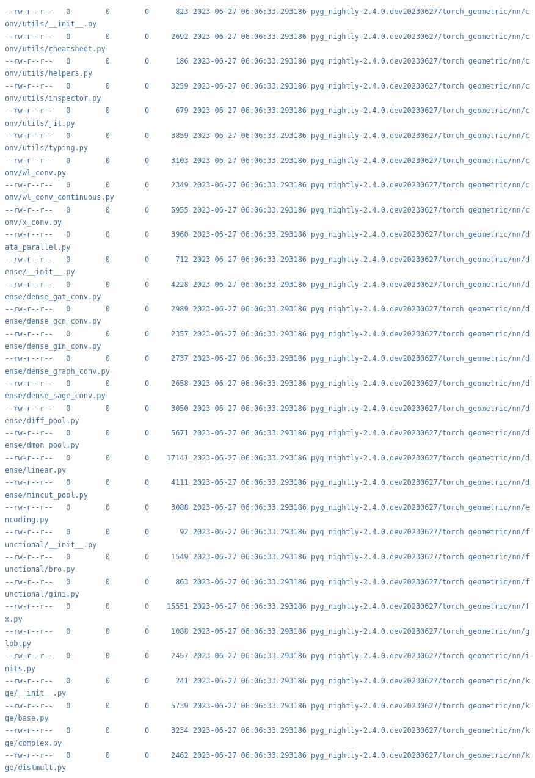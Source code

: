 ```diff
--rw-r--r--   0        0        0      823 2023-06-27 06:06:33.293186 pyg_nightly-2.4.0.dev20230627/torch_geometric/nn/conv/utils/__init__.py
--rw-r--r--   0        0        0     2692 2023-06-27 06:06:33.293186 pyg_nightly-2.4.0.dev20230627/torch_geometric/nn/conv/utils/cheatsheet.py
--rw-r--r--   0        0        0      186 2023-06-27 06:06:33.293186 pyg_nightly-2.4.0.dev20230627/torch_geometric/nn/conv/utils/helpers.py
--rw-r--r--   0        0        0     3259 2023-06-27 06:06:33.293186 pyg_nightly-2.4.0.dev20230627/torch_geometric/nn/conv/utils/inspector.py
--rw-r--r--   0        0        0      679 2023-06-27 06:06:33.293186 pyg_nightly-2.4.0.dev20230627/torch_geometric/nn/conv/utils/jit.py
--rw-r--r--   0        0        0     3859 2023-06-27 06:06:33.293186 pyg_nightly-2.4.0.dev20230627/torch_geometric/nn/conv/utils/typing.py
--rw-r--r--   0        0        0     3103 2023-06-27 06:06:33.293186 pyg_nightly-2.4.0.dev20230627/torch_geometric/nn/conv/wl_conv.py
--rw-r--r--   0        0        0     2349 2023-06-27 06:06:33.293186 pyg_nightly-2.4.0.dev20230627/torch_geometric/nn/conv/wl_conv_continuous.py
--rw-r--r--   0        0        0     5955 2023-06-27 06:06:33.293186 pyg_nightly-2.4.0.dev20230627/torch_geometric/nn/conv/x_conv.py
--rw-r--r--   0        0        0     3960 2023-06-27 06:06:33.293186 pyg_nightly-2.4.0.dev20230627/torch_geometric/nn/data_parallel.py
--rw-r--r--   0        0        0      712 2023-06-27 06:06:33.293186 pyg_nightly-2.4.0.dev20230627/torch_geometric/nn/dense/__init__.py
--rw-r--r--   0        0        0     4228 2023-06-27 06:06:33.293186 pyg_nightly-2.4.0.dev20230627/torch_geometric/nn/dense/dense_gat_conv.py
--rw-r--r--   0        0        0     2989 2023-06-27 06:06:33.293186 pyg_nightly-2.4.0.dev20230627/torch_geometric/nn/dense/dense_gcn_conv.py
--rw-r--r--   0        0        0     2357 2023-06-27 06:06:33.293186 pyg_nightly-2.4.0.dev20230627/torch_geometric/nn/dense/dense_gin_conv.py
--rw-r--r--   0        0        0     2737 2023-06-27 06:06:33.293186 pyg_nightly-2.4.0.dev20230627/torch_geometric/nn/dense/dense_graph_conv.py
--rw-r--r--   0        0        0     2658 2023-06-27 06:06:33.293186 pyg_nightly-2.4.0.dev20230627/torch_geometric/nn/dense/dense_sage_conv.py
--rw-r--r--   0        0        0     3050 2023-06-27 06:06:33.293186 pyg_nightly-2.4.0.dev20230627/torch_geometric/nn/dense/diff_pool.py
--rw-r--r--   0        0        0     5671 2023-06-27 06:06:33.293186 pyg_nightly-2.4.0.dev20230627/torch_geometric/nn/dense/dmon_pool.py
--rw-r--r--   0        0        0    17141 2023-06-27 06:06:33.293186 pyg_nightly-2.4.0.dev20230627/torch_geometric/nn/dense/linear.py
--rw-r--r--   0        0        0     4111 2023-06-27 06:06:33.293186 pyg_nightly-2.4.0.dev20230627/torch_geometric/nn/dense/mincut_pool.py
--rw-r--r--   0        0        0     3088 2023-06-27 06:06:33.293186 pyg_nightly-2.4.0.dev20230627/torch_geometric/nn/encoding.py
--rw-r--r--   0        0        0       92 2023-06-27 06:06:33.293186 pyg_nightly-2.4.0.dev20230627/torch_geometric/nn/functional/__init__.py
--rw-r--r--   0        0        0     1549 2023-06-27 06:06:33.293186 pyg_nightly-2.4.0.dev20230627/torch_geometric/nn/functional/bro.py
--rw-r--r--   0        0        0      863 2023-06-27 06:06:33.293186 pyg_nightly-2.4.0.dev20230627/torch_geometric/nn/functional/gini.py
--rw-r--r--   0        0        0    15551 2023-06-27 06:06:33.293186 pyg_nightly-2.4.0.dev20230627/torch_geometric/nn/fx.py
--rw-r--r--   0        0        0     1088 2023-06-27 06:06:33.293186 pyg_nightly-2.4.0.dev20230627/torch_geometric/nn/glob.py
--rw-r--r--   0        0        0     2457 2023-06-27 06:06:33.293186 pyg_nightly-2.4.0.dev20230627/torch_geometric/nn/inits.py
--rw-r--r--   0        0        0      241 2023-06-27 06:06:33.293186 pyg_nightly-2.4.0.dev20230627/torch_geometric/nn/kge/__init__.py
--rw-r--r--   0        0        0     5739 2023-06-27 06:06:33.293186 pyg_nightly-2.4.0.dev20230627/torch_geometric/nn/kge/base.py
--rw-r--r--   0        0        0     3234 2023-06-27 06:06:33.293186 pyg_nightly-2.4.0.dev20230627/torch_geometric/nn/kge/complex.py
--rw-r--r--   0        0        0     2462 2023-06-27 06:06:33.293186 pyg_nightly-2.4.0.dev20230627/torch_geometric/nn/kge/distmult.py
```